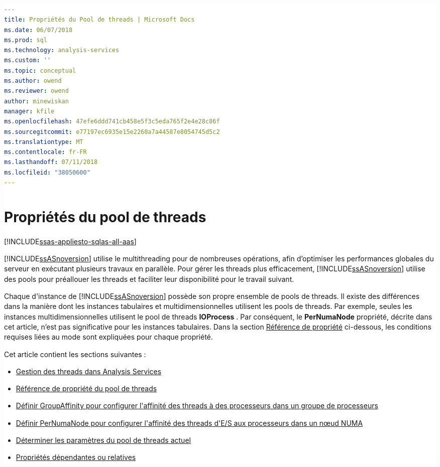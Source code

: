 ```yaml
---
title: Propriétés du Pool de threads | Microsoft Docs
ms.date: 06/07/2018
ms.prod: sql
ms.technology: analysis-services
ms.custom: ''
ms.topic: conceptual
ms.author: owend
ms.reviewer: owend
author: minewiskan
manager: kfile
ms.openlocfilehash: 47efe6ddd741cb458e5f3c5eda765f2e4e28c86f
ms.sourcegitcommit: e77197ec6935e15e2260a7a44587e8054745d5c2
ms.translationtype: MT
ms.contentlocale: fr-FR
ms.lasthandoff: 07/11/2018
ms.locfileid: "38050600"
---
```

# <a name="thread-pool-properties"></a>Propriétés du pool de threads
[!INCLUDE[ssas-appliesto-sqlas-all-aas](../../includes/ssas-appliesto-sqlas-all-aas.md)]

  [!INCLUDE[ssASnoversion](../../includes/ssasnoversion-md.md)] utilise le multithreading pour de nombreuses opérations, afin d’optimiser les performances globales du serveur en exécutant plusieurs travaux en parallèle. Pour gérer les threads plus efficacement, [!INCLUDE[ssASnoversion](../../includes/ssasnoversion-md.md)] utilise des pools pour préallouer les threads et faciliter leur disponibilité pour le travail suivant.  
  
 Chaque d'instance de [!INCLUDE[ssASnoversion](../../includes/ssasnoversion-md.md)] possède son propre ensemble de pools de threads. Il existe des différences dans la manière dont les instances tabulaires et multidimensionnelles utilisent les pools de threads. Par exemple, seules les instances multidimensionnelles utilisent le pool de threads **IOProcess** . Par conséquent, le **PerNumaNode** propriété, décrite dans cet article, n’est pas significative pour les instances tabulaires. Dans la section [Référence de propriété](#bkmk_propref) ci-dessous, les conditions requises liées au mode sont expliquées pour chaque propriété.
  
 Cet article contient les sections suivantes :  
  
-   [Gestion des threads dans Analysis Services](#bkmk_threadarch)  
  
-   [Référence de propriété du pool de threads](#bkmk_propref)  
  
-   [Définir GroupAffinity pour configurer l'affinité des threads à des processeurs dans un groupe de processeurs](#bkmk_groupaffinity)  
  
-   [Définir PerNumaNode pour configurer l'affinité des threads d'E/S aux processeurs dans un nœud NUMA](#bkmk_pernumanode)  
  
-   [Déterminer les paramètres du pool de threads actuel](#bkmk_currentsettings)  
  
-   [Propriétés dépendantes ou relatives](#bkmk_related)  
  